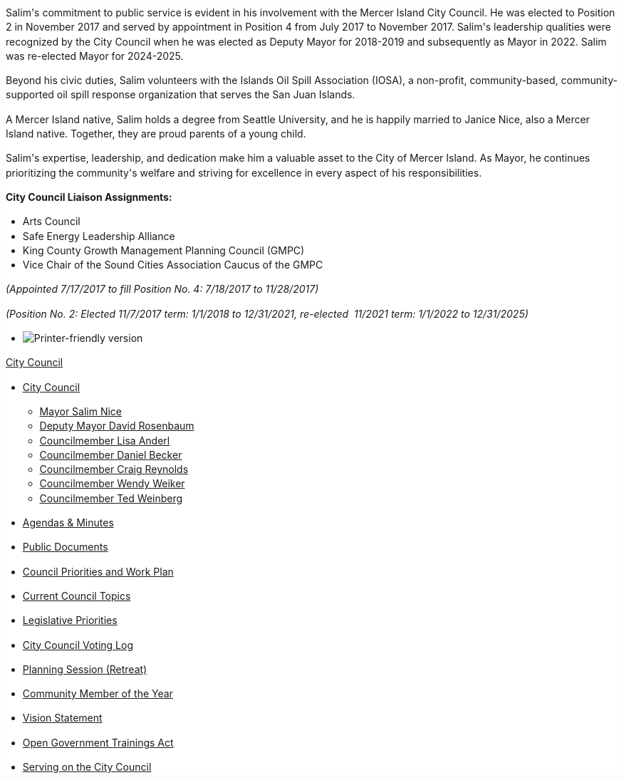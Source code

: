 Salim's commitment to public service is evident in his involvement with the Mercer Island City Council. He was elected to Position 2 in November 2017 and served by appointment in Position 4 from July 2017 to November 2017. Salim's leadership qualities were recognized by the City Council when he was elected as Deputy Mayor for 2018-2019 and subsequently as Mayor in 2022. Salim was re-elected Mayor for 2024-2025.

Beyond his civic duties, Salim volunteers with the Islands Oil Spill Association (IOSA), a non-profit, community-based, community-supported oil spill response organization that serves the San Juan Islands.

A Mercer Island native, Salim holds a degree from Seattle University, and he is happily married to Janice Nice, also a Mercer Island native. Together, they are proud parents of a young child.

Salim's expertise, leadership, and dedication make him a valuable asset to the City of Mercer Island. As Mayor, he continues prioritizing the community's welfare and striving for excellence in every aspect of his responsibilities.

**City Council Liaison Assignments:**

- Arts Council
- Safe Energy Leadership Alliance
- King County Growth Management Planning Council (GMPC)
- Vice Chair of the Sound Cities Association Caucus of the GMPC

*(Appointed 7/17/2017 to fill Position No. 4: 7/18/2017 to 11/28/2017)*

*(Position No. 2: Elected 11/7/2017 term: 1/1/2018 to 12/31/2021, re-elected  11/2021 term: 1/1/2022 to 12/31/2025)*

- ![Printer-friendly version](https://www.mercerisland.gov/sites/all/modules/print/icons/print_icon.png)

[City Council](https://www.mercerisland.gov/citycouncil)

- [City Council](https://www.mercerisland.gov/citycouncil)
  
  - [Mayor Salim Nice](https://www.mercerisland.gov/citycouncil/page/mayor-salim-nice)
  - [Deputy Mayor David Rosenbaum](https://www.mercerisland.gov/citycouncil/page/deputy-mayor-david-rosenbaum)
  - [Councilmember Lisa Anderl](https://www.mercerisland.gov/citycouncil/page/councilmember-lisa-anderl)
  - [Councilmember Daniel Becker](https://www.mercerisland.gov/citycouncil/page/councilmember-daniel-becker)
  - [Councilmember Craig Reynolds](https://www.mercerisland.gov/citycouncil/page/councilmember-craig-reynolds)
  - [Councilmember Wendy Weiker](https://www.mercerisland.gov/citycouncil/page/councilmember-wendy-weiker)
  - [Councilmember Ted Weinberg](https://www.mercerisland.gov/citycouncil/page/councilmember-ted-weinberg)
- [Agendas &amp; Minutes](https://www.mercerisland.gov/meetings?field_microsite_tid_1=27)
- [Public Documents](https://www.mercerisland.gov/cityclerk/page/public-documents)
- [Council Priorities and Work Plan](https://www.mercerisland.gov/citycouncil/page/city-council-priorities-and-work-plan)
- [Current Council Topics](https://letstalk.mercergov.org)
- [Legislative Priorities](https://www.mercerisland.gov/citycouncil/page/2025-legislative-priorities)
- [City Council Voting Log](https://www.mercerisland.gov/sites/default/files/fileattachments/city_council/page/98/councilvotinglog10-1-2024.pdf)
- [Planning Session (Retreat)](https://www.mercerisland.gov/citycouncil/page/city-council-planning-sessions)
- [Community Member of the Year](https://www.mercerisland.gov/citycouncil/page/mercer-island-community-member-year)
- [Vision Statement](https://www.mercerisland.gov/citycouncil/page/mercer-islands-vision-statement)
- [Open Government Trainings Act](https://www.mercerisland.gov/cityclerk/page/open-government-trainings-act)
- [Serving on the City Council](https://www.mercerisland.gov/citycouncil/page/serving-city-council)
